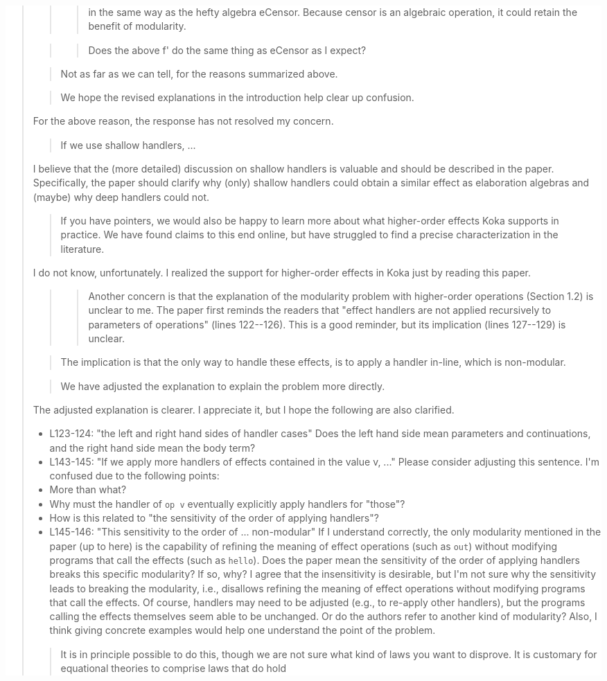 > >> in the same way as the hefty algebra eCensor. Because censor is an algebraic
> >> operation, it could retain the benefit of modularity.
> 
> >> Does the above f' do the same thing as eCensor as I expect?
> 
> > Not as far as we can tell, for the reasons summarized above.
> 
> > We hope the revised explanations in the introduction help clear up confusion.
> 
> For the above reason, the response has not resolved my concern.
> 
> 
> > If we use shallow handlers, ...
> 
> I believe that the (more detailed) discussion on shallow handlers is valuable and should be described in the paper.
> Specifically, the paper should clarify why (only) shallow handlers could obtain a similar effect as elaboration algebras and (maybe) why deep handlers could not.
> 
> > If you have pointers, we would also be happy to learn more about what
> > higher-order effects Koka supports in practice. We have found claims to this
> > end online, but have struggled to find a precise characterization in the
> > literature.
> 
> I do not know, unfortunately. I realized the support for higher-order effects in Koka just by reading this paper.
> 
> >> Another concern is that the explanation of the modularity problem with
> >> higher-order operations (Section 1.2) is unclear to me. The paper first
> >> reminds the readers that "effect handlers are not applied recursively to
> >> parameters of operations" (lines 122--126). This is a good reminder, but its
> >> implication (lines 127--129) is unclear.
> 
> > The implication is that the only way to handle these effects, is to apply a
> > handler in-line, which is non-modular.
> 
> > We have adjusted the explanation to explain the problem more directly.
> 
> The adjusted explanation is clearer. I appreciate it, but I hope the following are also clarified.
> 
> - L123-124: "the left and right hand sides of handler cases"  Does the left hand side mean parameters and continuations, and the right hand side mean the body term?
> - L143-145: "If we apply more handlers of effects contained in the value v, ..."  Please consider adjusting this sentence. I'm confused due to the following points:
>  - More than what?
>  - Why must the handler of `op v` eventually explicitly apply handlers for "those"?
>  - How is this related to "the sensitivity of the order of applying handlers"?
> - L145-146: "This sensitivity to the order of ... non-modular"  If I understand correctly, the only modularity mentioned in the paper (up to here) is the capability of refining the meaning of effect operations (such as `out`) without modifying programs that call the effects (such as `hello`). Does the paper mean the sensitivity of the order of applying handlers breaks this specific modularity? If so, why? I agree that the insensitivity is desirable, but I'm not sure why the sensitivity leads to breaking the modularity, i.e., disallows refining the meaning of effect operations without modifying programs that call the effects. Of course, handlers may need to be adjusted (e.g., to re-apply other handlers), but the programs calling the effects themselves seem able to be unchanged. Or do the authors refer to another kind of modularity? Also, I think giving concrete examples would help one understand the point of the problem.
> 
> > It is in principle possible to do this, though we are not sure what kind of
> > laws you want to disprove. It is customary for equational theories to comprise
> > laws that do hold
> 